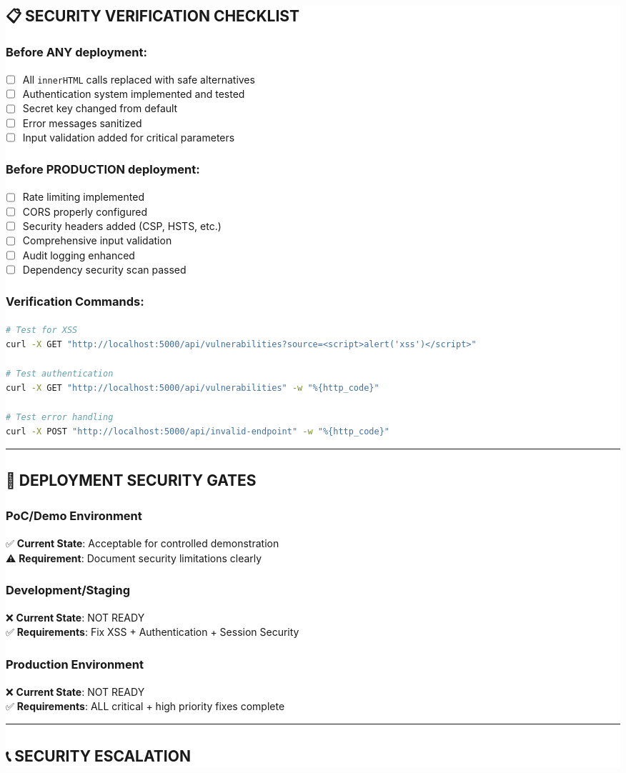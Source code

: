 
## 📋 **SECURITY VERIFICATION CHECKLIST**

### **Before ANY deployment:**
- [ ] All `innerHTML` calls replaced with safe alternatives
- [ ] Authentication system implemented and tested
- [ ] Secret key changed from default
- [ ] Error messages sanitized
- [ ] Input validation added for critical parameters

### **Before PRODUCTION deployment:**
- [ ] Rate limiting implemented
- [ ] CORS properly configured
- [ ] Security headers added (CSP, HSTS, etc.)
- [ ] Comprehensive input validation
- [ ] Audit logging enhanced
- [ ] Dependency security scan passed

### **Verification Commands:**
```bash
# Test for XSS
curl -X GET "http://localhost:5000/api/vulnerabilities?source=<script>alert('xss')</script>"

# Test authentication
curl -X GET "http://localhost:5000/api/vulnerabilities" -w "%{http_code}"

# Test error handling
curl -X POST "http://localhost:5000/api/invalid-endpoint" -w "%{http_code}"
```

---

## 🎯 **DEPLOYMENT SECURITY GATES**

### **PoC/Demo Environment** 
✅ **Current State**: Acceptable for controlled demonstration  
⚠️ **Requirement**: Document security limitations clearly

### **Development/Staging**
❌ **Current State**: NOT READY  
✅ **Requirements**: Fix XSS + Authentication + Session Security

### **Production Environment**
❌ **Current State**: NOT READY  
✅ **Requirements**: ALL critical + high priority fixes complete

---

## 📞 **SECURITY ESCALATION**
